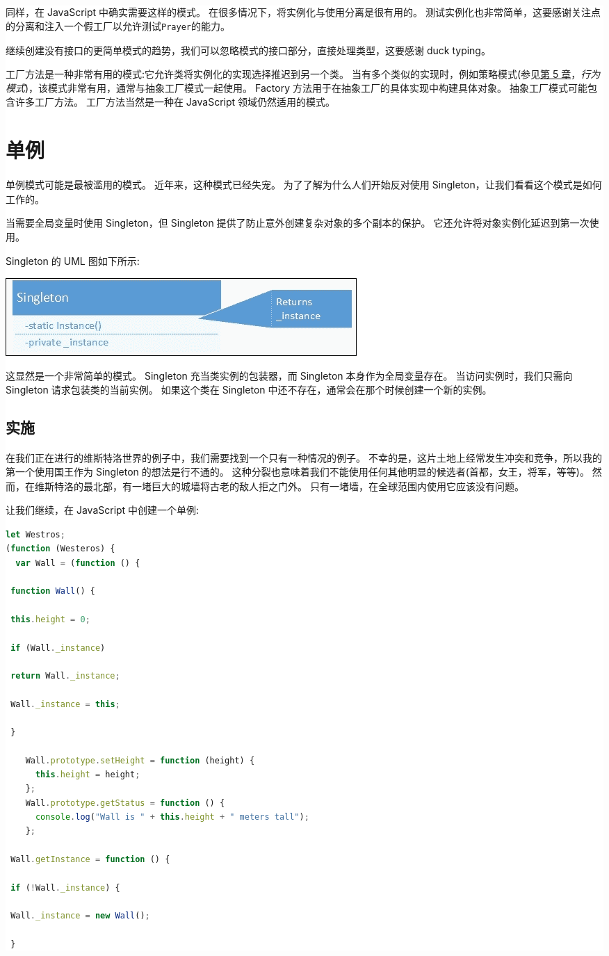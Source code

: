 同样，在 JavaScript 中确实需要这样的模式。 在很多情况下，将实例化与使用分离是很有用的。 测试实例化也非常简单，这要感谢关注点的分离和注入一个假工厂以允许测试`Prayer`的能力。

继续创建没有接口的更简单模式的趋势，我们可以忽略模式的接口部分，直接处理类型，这要感谢 duck typing。

工厂方法是一种非常有用的模式:它允许类将实例化的实现选择推迟到另一个类。 当有多个类似的实现时，例如策略模式(参见[第 5 章](05.html#page "Chapter 5. Behavioral Patterns")，*行为模式*)，该模式非常有用，通常与抽象工厂模式一起使用。 Factory 方法用于在抽象工厂的具体实现中构建具体对象。 抽象工厂模式可能包含许多工厂方法。 工厂方法当然是一种在 JavaScript 领域仍然适用的模式。

# 单例

单例模式可能是最被滥用的模式。 近年来，这种模式已经失宠。 为了了解为什么人们开始反对使用 Singleton，让我们看看这个模式是如何工作的。

当需要全局变量时使用 Singleton，但 Singleton 提供了防止意外创建复杂对象的多个副本的保护。 它还允许将对象实例化延迟到第一次使用。

Singleton 的 UML 图如下所示:

![Singleton](img/Image00010.jpg)

这显然是一个非常简单的模式。 Singleton 充当类实例的包装器，而 Singleton 本身作为全局变量存在。 当访问实例时，我们只需向 Singleton 请求包装类的当前实例。 如果这个类在 Singleton 中还不存在，通常会在那个时候创建一个新的实例。

## 实施

在我们正在进行的维斯特洛世界的例子中，我们需要找到一个只有一种情况的例子。 不幸的是，这片土地上经常发生冲突和竞争，所以我的第一个使用国王作为 Singleton 的想法是行不通的。 这种分裂也意味着我们不能使用任何其他明显的候选者(首都，女王，将军，等等)。 然而，在维斯特洛的最北部，有一堵巨大的城墙将古老的敌人拒之门外。 只有一堵墙，在全球范围内使用它应该没有问题。

让我们继续，在 JavaScript 中创建一个单例:

```js
let Westros;
(function (Westeros) {
  var Wall = (function () {

 function Wall() {

 this.height = 0;

 if (Wall._instance)

 return Wall._instance;

 Wall._instance = this;

 }

    Wall.prototype.setHeight = function (height) {
      this.height = height;
    };
    Wall.prototype.getStatus = function () {
      console.log("Wall is " + this.height + " meters tall");
    };

 Wall.getInstance = function () {

 if (!Wall._instance) {

 Wall._instance = new Wall();

 }

```